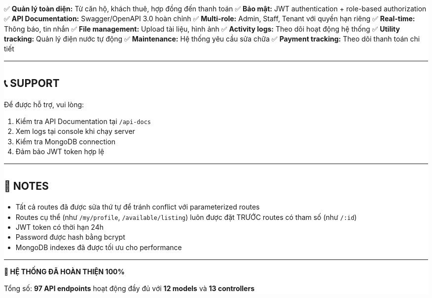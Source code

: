 ✅ **Quản lý toàn diện:** Từ căn hộ, khách thuê, hợp đồng đến thanh toán
✅ **Bảo mật:** JWT authentication + role-based authorization
✅ **API Documentation:** Swagger/OpenAPI 3.0 hoàn chỉnh
✅ **Multi-role:** Admin, Staff, Tenant với quyền hạn riêng
✅ **Real-time:** Thông báo, tin nhắn
✅ **File management:** Upload tài liệu, hình ảnh
✅ **Activity logs:** Theo dõi hoạt động hệ thống
✅ **Utility tracking:** Quản lý điện nước tự động
✅ **Maintenance:** Hệ thống yêu cầu sửa chữa
✅ **Payment tracking:** Theo dõi thanh toán chi tiết

---

## 📞 SUPPORT

Để được hỗ trợ, vui lòng:
1. Kiểm tra API Documentation tại `/api-docs`
2. Xem logs tại console khi chạy server
3. Kiểm tra MongoDB connection
4. Đảm bảo JWT token hợp lệ

---

## 📝 NOTES

- Tất cả routes đã được sửa thứ tự để tránh conflict với parameterized routes
- Routes cụ thể (như `/my/profile`, `/available/listing`) luôn được đặt TRƯỚC routes có tham số (như `/:id`)
- JWT token có thời hạn 24h
- Password được hash bằng bcrypt
- MongoDB indexes đã được tối ưu cho performance

---

**🎉 HỆ THỐNG ĐÃ HOÀN THIỆN 100%**

Tổng số: **97 API endpoints** hoạt động đầy đủ với **12 models** và **13 controllers**

